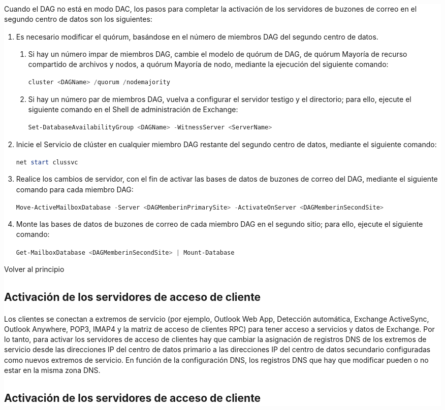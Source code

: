 Cuando el DAG no está en modo DAC, los pasos para completar la activación de los servidores de buzones de correo en el segundo centro de datos son los siguientes:

1.  Es necesario modificar el quórum, basándose en el número de miembros DAG del segundo centro de datos.
    
    1.  Si hay un número impar de miembros DAG, cambie el modelo de quórum de DAG, de quórum Mayoría de recurso compartido de archivos y nodos, a quórum Mayoría de nodo, mediante la ejecución del siguiente comando:
        
        ```powershell
        cluster <DAGName> /quorum /nodemajority
        ```
    
    2.  Si hay un número par de miembros DAG, vuelva a configurar el servidor testigo y el directorio; para ello, ejecute el siguiente comando en el Shell de administración de Exchange:
        
        ```powershell
        Set-DatabaseAvailabilityGroup <DAGName> -WitnessServer <ServerName>
        ```

2.  Inicie el Servicio de clúster en cualquier miembro DAG restante del segundo centro de datos, mediante el siguiente comando:
    
    ```powershell
    net start clussvc
    ```

3.  Realice los cambios de servidor, con el fin de activar las bases de datos de buzones de correo del DAG, mediante el siguiente comando para cada miembro DAG:
    
    ```powershell
    Move-ActiveMailboxDatabase -Server <DAGMemberinPrimarySite> -ActivateOnServer <DAGMemberinSecondSite>
    ```

4.  Monte las bases de datos de buzones de correo de cada miembro DAG en el segundo sitio; para ello, ejecute el siguiente comando:
    
    ```powershell
    Get-MailboxDatabase <DAGMemberinSecondSite> | Mount-Database
    ```

Volver al principio

## Activación de los servidores de acceso de cliente

Los clientes se conectan a extremos de servicio (por ejemplo, Outlook Web App, Detección automática, Exchange ActiveSync, Outlook Anywhere, POP3, IMAP4 y la matriz de acceso de clientes RPC) para tener acceso a servicios y datos de Exchange. Por lo tanto, para activar los servidores de acceso de clientes hay que cambiar la asignación de registros DNS de los extremos de servicio desde las direcciones IP del centro de datos primario a las direcciones IP del centro de datos secundario configuradas como nuevos extremos de servicio. En función de la configuración DNS, los registros DNS que hay que modificar pueden o no estar en la misma zona DNS.

## Activación de los servidores de acceso de cliente
